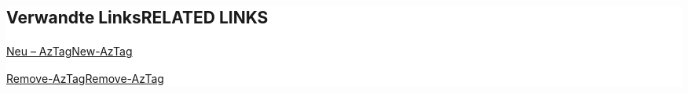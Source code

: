 ## <span data-ttu-id="5bf16-143">Verwandte Links</span><span class="sxs-lookup"><span data-stu-id="5bf16-143">RELATED LINKS</span></span>

[<span data-ttu-id="5bf16-144">Neu – AzTag</span><span class="sxs-lookup"><span data-stu-id="5bf16-144">New-AzTag</span></span>](./New-AzTag.md)

[<span data-ttu-id="5bf16-145">Remove-AzTag</span><span class="sxs-lookup"><span data-stu-id="5bf16-145">Remove-AzTag</span></span>](./Remove-AzTag.md)


